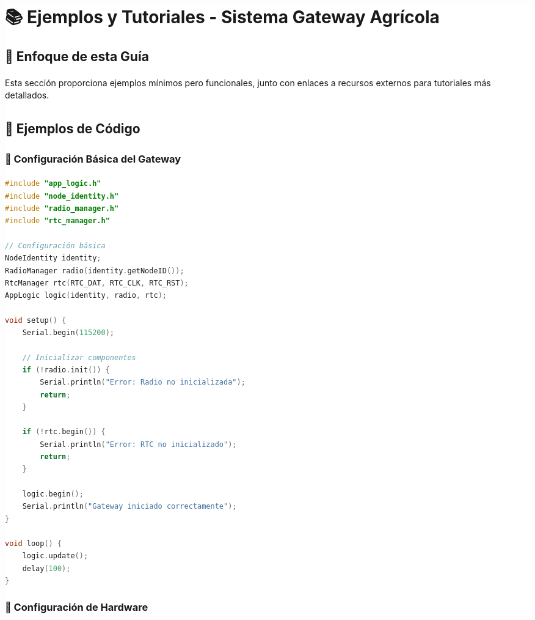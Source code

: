 # 📚 Ejemplos y Tutoriales - Sistema Gateway Agrícola

## 🎯 Enfoque de esta Guía

Esta sección proporciona ejemplos mínimos pero funcionales, junto con enlaces a recursos externos para tutoriales más detallados.

## 🚀 Ejemplos de Código

### 📡 Configuración Básica del Gateway

```cpp
#include "app_logic.h"
#include "node_identity.h"
#include "radio_manager.h"
#include "rtc_manager.h"

// Configuración básica
NodeIdentity identity;
RadioManager radio(identity.getNodeID());
RtcManager rtc(RTC_DAT, RTC_CLK, RTC_RST);
AppLogic logic(identity, radio, rtc);

void setup() {
    Serial.begin(115200);

    // Inicializar componentes
    if (!radio.init()) {
        Serial.println("Error: Radio no inicializada");
        return;
    }

    if (!rtc.begin()) {
        Serial.println("Error: RTC no inicializado");
        return;
    }

    logic.begin();
    Serial.println("Gateway iniciado correctamente");
}

void loop() {
    logic.update();
    delay(100);
}
```

### 🔧 Configuración de Hardware

